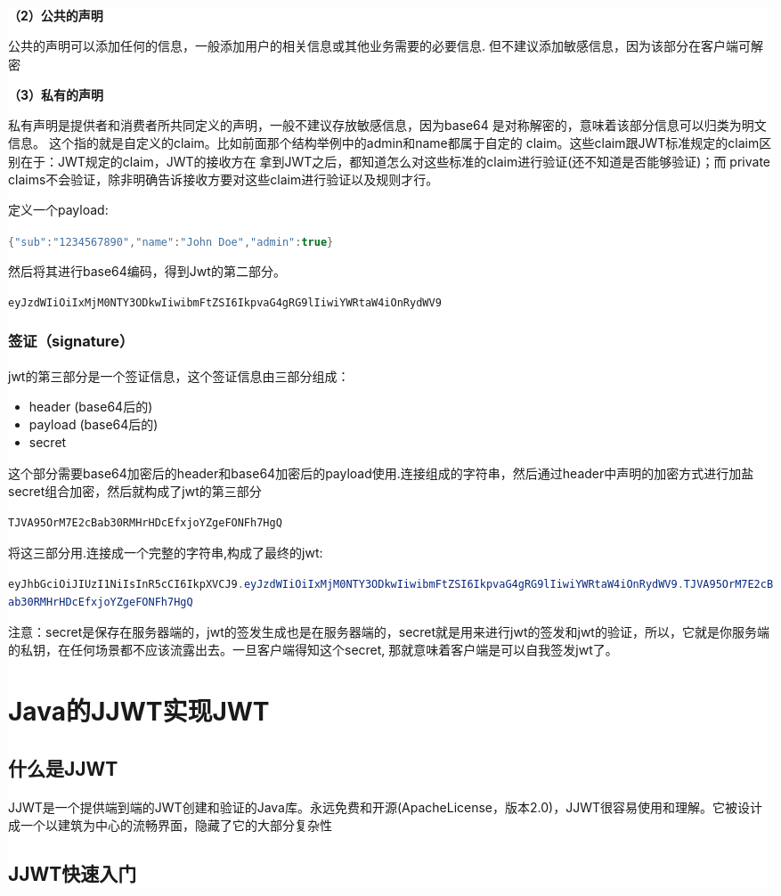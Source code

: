 **（2）公共的声明** 

公共的声明可以添加任何的信息，一般添加用户的相关信息或其他业务需要的必要信息.
但不建议添加敏感信息，因为该部分在客户端可解密 

**（3）私有的声明** 

私有声明是提供者和消费者所共同定义的声明，一般不建议存放敏感信息，因为base64
是对称解密的，意味着该部分信息可以归类为明文信息。
这个指的就是自定义的claim。比如前面那个结构举例中的admin和name都属于自定的
claim。这些claim跟JWT标准规定的claim区别在于：JWT规定的claim，JWT的接收方在
拿到JWT之后，都知道怎么对这些标准的claim进行验证(还不知道是否能够验证)；而
private claims不会验证，除非明确告诉接收方要对这些claim进行验证以及规则才行。

定义一个payload: 

```java
{"sub":"1234567890","name":"John Doe","admin":true}
```

然后将其进行base64编码，得到Jwt的第二部分。 

```java
eyJzdWIiOiIxMjM0NTY3ODkwIiwibmFtZSI6IkpvaG4gRG9lIiwiYWRtaW4iOnRydWV9
```

### 签证（signature） 

jwt的第三部分是一个签证信息，这个签证信息由三部分组成： 

- header (base64后的)
- payload (base64后的)
- secret 

这个部分需要base64加密后的header和base64加密后的payload使用.连接组成的字符串，然后通过header中声明的加密方式进行加盐secret组合加密，然后就构成了jwt的第三部分 

```java
TJVA95OrM7E2cBab30RMHrHDcEfxjoYZgeFONFh7HgQ
```

将这三部分用.连接成一个完整的字符串,构成了最终的jwt: 

```java
eyJhbGciOiJIUzI1NiIsInR5cCI6IkpXVCJ9.eyJzdWIiOiIxMjM0NTY3ODkwIiwibmFtZSI6IkpvaG4gRG9lIiwiYWRtaW4iOnRydWV9.TJVA95OrM7E2cBab30RMHrHDcEfxjoYZgeFONFh7HgQ
```

注意：secret是保存在服务器端的，jwt的签发生成也是在服务器端的，secret就是用来进行jwt的签发和jwt的验证，所以，它就是你服务端的私钥，在任何场景都不应该流露出去。一旦客户端得知这个secret, 那就意味着客户端是可以自我签发jwt了。 

# Java的JJWT实现JWT 

## 什么是JJWT 

 JJWT是一个提供端到端的JWT创建和验证的Java库。永远免费和开源(ApacheLicense，版本2.0)，JJWT很容易使用和理解。它被设计成一个以建筑为中心的流畅界面，隐藏了它的大部分复杂性 

## JJWT快速入门 
